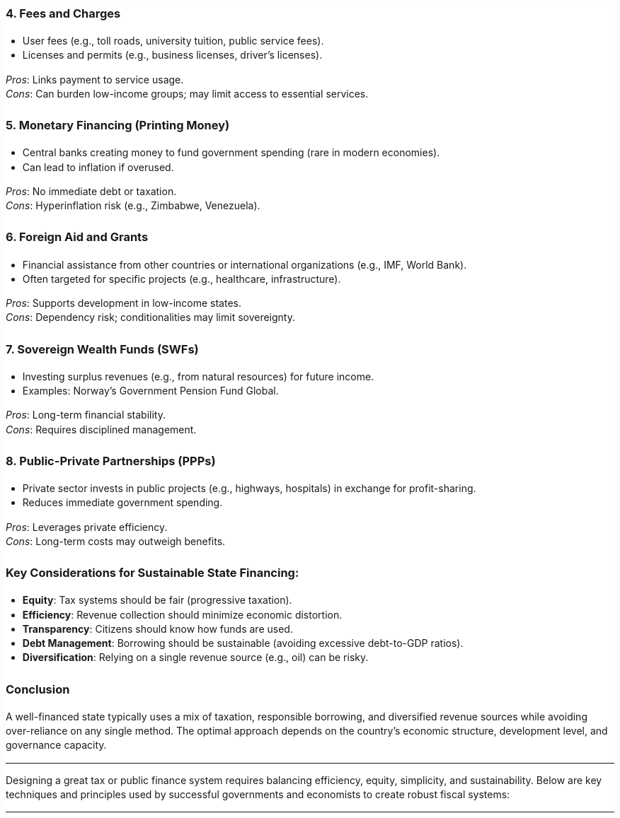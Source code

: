 ### 4. **Fees and Charges**
   - User fees (e.g., toll roads, university tuition, public service fees).
   - Licenses and permits (e.g., business licenses, driver’s licenses).

   *Pros*: Links payment to service usage.  
   *Cons*: Can burden low-income groups; may limit access to essential services.

### 5. **Monetary Financing (Printing Money)**
   - Central banks creating money to fund government spending (rare in modern economies).
   - Can lead to inflation if overused.

   *Pros*: No immediate debt or taxation.  
   *Cons*: Hyperinflation risk (e.g., Zimbabwe, Venezuela).

### 6. **Foreign Aid and Grants**
   - Financial assistance from other countries or international organizations (e.g., IMF, World Bank).
   - Often targeted for specific projects (e.g., healthcare, infrastructure).

   *Pros*: Supports development in low-income states.  
   *Cons*: Dependency risk; conditionalities may limit sovereignty.

### 7. **Sovereign Wealth Funds (SWFs)**
   - Investing surplus revenues (e.g., from natural resources) for future income.
   - Examples: Norway’s Government Pension Fund Global.

   *Pros*: Long-term financial stability.  
   *Cons*: Requires disciplined management.

### 8. **Public-Private Partnerships (PPPs)**
   - Private sector invests in public projects (e.g., highways, hospitals) in exchange for profit-sharing.
   - Reduces immediate government spending.

   *Pros*: Leverages private efficiency.  
   *Cons*: Long-term costs may outweigh benefits.

### **Key Considerations for Sustainable State Financing:**
- **Equity**: Tax systems should be fair (progressive taxation).
- **Efficiency**: Revenue collection should minimize economic distortion.
- **Transparency**: Citizens should know how funds are used.
- **Debt Management**: Borrowing should be sustainable (avoiding excessive debt-to-GDP ratios).
- **Diversification**: Relying on a single revenue source (e.g., oil) can be risky.

### **Conclusion**
A well-financed state typically uses a mix of taxation, responsible borrowing, and diversified revenue sources while avoiding over-reliance on any single method. The optimal approach depends on the country’s economic structure, development level, and governance capacity.

---

Designing a great tax or public finance system requires balancing efficiency, equity, simplicity, and sustainability. Below are key techniques and principles used by successful governments and economists to create robust fiscal systems:

---